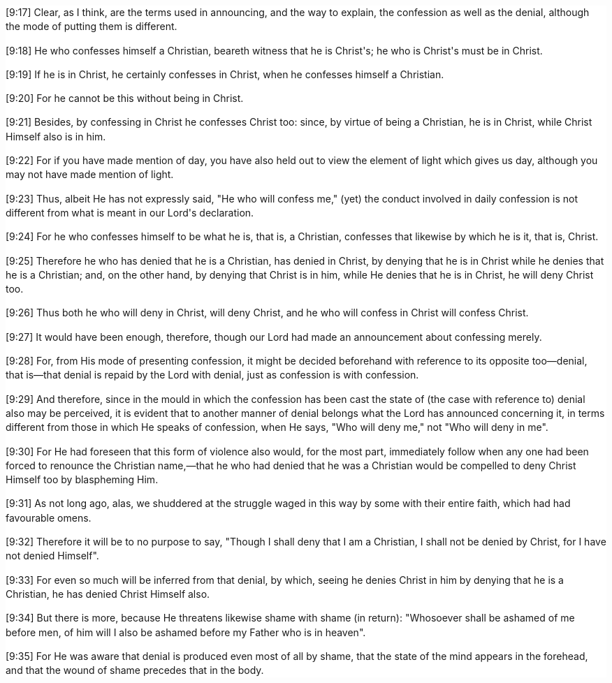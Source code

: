 [9:17] Clear, as I think, are the terms used in announcing, and the way to explain, the confession as well as the denial, although the mode of putting them is different.

[9:18] He who confesses himself a Christian, beareth witness that he is Christ's; he who is Christ's must be in Christ.

[9:19] If he is in Christ, he certainly confesses in Christ, when he confesses himself a Christian.

[9:20] For he cannot be this without being in Christ.

[9:21] Besides, by confessing in Christ he confesses Christ too: since, by virtue of being a Christian, he is in Christ, while Christ Himself also is in him.

[9:22] For if you have made mention of day, you have also held out to view the element of light which gives us day, although you may not have made mention of light.

[9:23] Thus, albeit He has not expressly said, "He who will confess me," (yet) the conduct involved in daily confession is not different from what is meant in our Lord's declaration.

[9:24] For he who confesses himself to be what he is, that is, a Christian, confesses that likewise by which he is it, that is, Christ.

[9:25] Therefore he who has denied that he is a Christian, has denied in Christ, by denying that he is in Christ while he denies that he is a Christian; and, on the other hand, by denying that Christ is in him, while He denies that he is in Christ, he will deny Christ too.

[9:26] Thus both he who will deny in Christ, will deny Christ, and he who will confess in Christ will confess Christ.

[9:27] It would have been enough, therefore, though our Lord had made an announcement about confessing merely.

[9:28] For, from His mode of presenting confession, it might be decided beforehand with reference to its opposite too—denial, that is—that denial is repaid by the Lord with denial, just as confession is with confession.

[9:29] And therefore, since in the mould in which the confession has been cast the state of (the case with reference to) denial also may be perceived, it is evident that to another manner of denial belongs what the Lord has announced concerning it, in terms different from those in which He speaks of confession, when He says, "Who will deny me," not "Who will deny in me".

[9:30] For He had foreseen that this form of violence also would, for the most part, immediately follow when any one had been forced to renounce the Christian name,—that he who had denied that he was a Christian would be compelled to deny Christ Himself too by blaspheming Him.

[9:31] As not long ago, alas, we shuddered at the struggle waged in this way by some with their entire faith, which had had favourable omens.

[9:32] Therefore it will be to no purpose to say, "Though I shall deny that I am a Christian, I shall not be denied by Christ, for I have not denied Himself".

[9:33] For even so much will be inferred from that denial, by which, seeing he denies Christ in him by denying that he is a Christian, he has denied Christ Himself also.

[9:34] But there is more, because He threatens likewise shame with shame (in return): "Whosoever shall be ashamed of me before men, of him will I also be ashamed before my Father who is in heaven".

[9:35] For He was aware that denial is produced even most of all by shame, that the state of the mind appears in the forehead, and that the wound of shame precedes that in the body.
